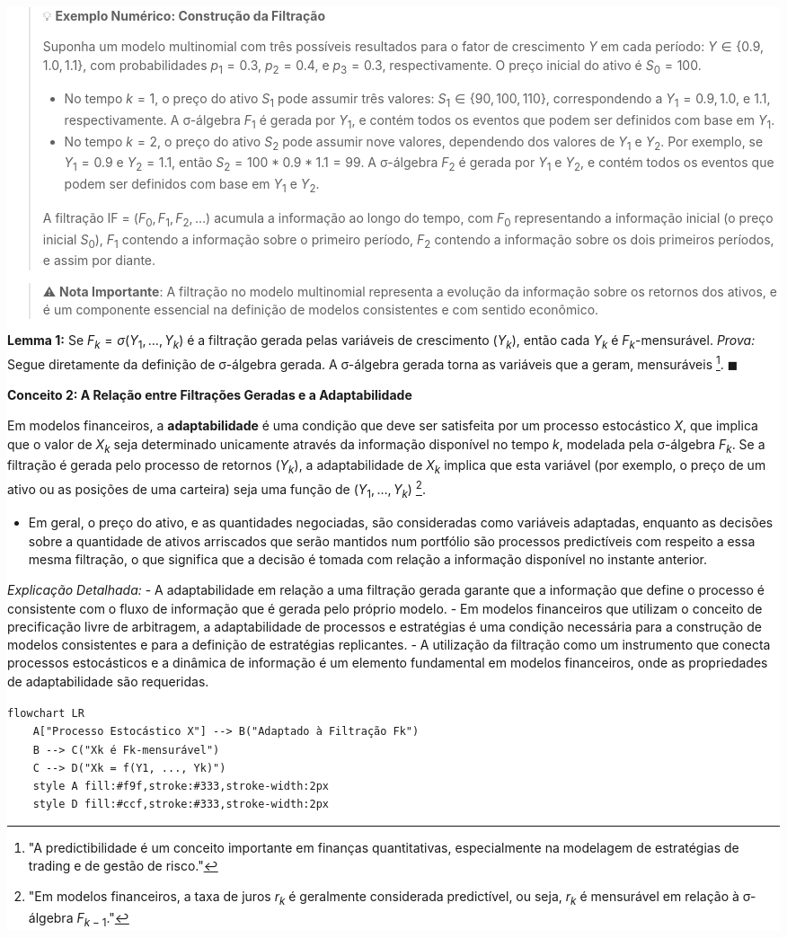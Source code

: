 > 💡 **Exemplo Numérico: Construção da Filtração**
>
> Suponha um modelo multinomial com três possíveis resultados para o fator de crescimento $Y$ em cada período: $Y \in \{0.9, 1.0, 1.1\}$, com probabilidades $p_1 = 0.3$, $p_2 = 0.4$, e $p_3 = 0.3$, respectivamente. O preço inicial do ativo é $S_0 = 100$.
>
> - No tempo $k=1$, o preço do ativo $S_1$ pode assumir três valores: $S_1 \in \{90, 100, 110\}$, correspondendo a $Y_1 = 0.9, 1.0$, e $1.1$, respectivamente. A σ-álgebra $F_1$ é gerada por $Y_1$, e contém todos os eventos que podem ser definidos com base em $Y_1$.
> - No tempo $k=2$, o preço do ativo $S_2$ pode assumir nove valores, dependendo dos valores de $Y_1$ e $Y_2$. Por exemplo, se $Y_1 = 0.9$ e $Y_2 = 1.1$, então $S_2 = 100 * 0.9 * 1.1 = 99$. A σ-álgebra $F_2$ é gerada por $Y_1$ e $Y_2$, e contém todos os eventos que podem ser definidos com base em $Y_1$ e $Y_2$.
>
> A filtração IF = $(F_0, F_1, F_2, \ldots)$ acumula a informação ao longo do tempo, com $F_0$ representando a informação inicial (o preço inicial $S_0$), $F_1$ contendo a informação sobre o primeiro período, $F_2$ contendo a informação sobre os dois primeiros períodos, e assim por diante.

> ⚠️ **Nota Importante**:  A filtração no modelo multinomial representa a evolução da informação sobre os retornos dos ativos, e é um componente essencial na definição de modelos consistentes e com sentido econômico.

**Lemma 1:** Se $F_k = \sigma(Y_1, \ldots, Y_k)$ é a filtração gerada pelas variáveis de crescimento $(Y_k)$, então cada $Y_k$ é $F_k$-mensurável.
*Prova:*  Segue diretamente da definição de σ-álgebra gerada.  A σ-álgebra gerada torna as variáveis que a geram, mensuráveis [^3]. $\blacksquare$

**Conceito 2:  A Relação entre Filtrações Geradas e a Adaptabilidade**

Em modelos financeiros, a **adaptabilidade** é uma condição que deve ser satisfeita por um processo estocástico $X$, que implica que o valor de $X_k$ seja determinado unicamente através da informação disponível no tempo $k$, modelada pela σ-álgebra $F_k$.  Se a filtração é gerada pelo processo de retornos $(Y_k)$, a adaptabilidade de $X_k$ implica que esta variável (por exemplo, o preço de um ativo ou as posições de uma carteira)  seja uma função de $(Y_1, \ldots, Y_k)$ [^4].
   -   Em geral, o preço do ativo, e as quantidades negociadas, são consideradas como variáveis adaptadas, enquanto as decisões sobre a quantidade de ativos arriscados que serão mantidos num portfólio são processos predictíveis com respeito a essa mesma filtração, o que significa que a decisão é tomada com relação a informação disponível no instante anterior.

*Explicação Detalhada:*
    - A adaptabilidade em relação a uma filtração gerada garante que a informação que define o processo é consistente com o fluxo de informação que é gerada pelo próprio modelo.
    -  Em modelos financeiros que utilizam o conceito de precificação livre de arbitragem,  a adaptabilidade de processos e estratégias é uma condição necessária para a construção de modelos consistentes e para a definição de estratégias replicantes.
    -  A utilização da filtração como um instrumento que conecta processos estocásticos e a dinâmica de informação é um elemento fundamental em modelos financeiros, onde as propriedades de adaptabilidade são requeridas.

```mermaid
flowchart LR
    A["Processo Estocástico X"] --> B("Adaptado à Filtração Fk")
    B --> C("Xk é Fk-mensurável")
    C --> D("Xk = f(Y1, ..., Yk)")
    style A fill:#f9f,stroke:#333,stroke-width:2px
    style D fill:#ccf,stroke:#333,stroke-width:2px
```


[^1]: "Em finanças quantitativas, o conceito de **filtração** (filtration), denotada por IF = $(F_k)_{k=0,1,\ldots,T}$, é fundamental para modelar o fluxo de informações em um espaço de probabilidade."
[^2]: "Em modelos financeiros, a sequência de preços de um ativo $(S_k)_{k=0,1,\ldots,T}$ é um exemplo típico de processo adaptado."
[^3]: "A predictibilidade é um conceito importante em finanças quantitativas, especialmente na modelagem de estratégias de trading e de gestão de risco."
[^4]: "Em modelos financeiros, a taxa de juros $r_k$ é geralmente considerada predictível, ou seja, $r_k$ é mensurável em relação à σ-álgebra $F_{k-1}$."
[^5]: "Em modelos financeiros, o conceito de adaptabilidade é fundamental. Um processo estocástico $X$ é considerado adaptado se $X_k$ é $F_k$-mensurável para cada $k$."
[^6]: "A **medida de probabilidade** ($P$) é uma função que atribui um número entre 0 e 1 a cada evento em $F$..."
[^7]: "No contexto de modelos financeiros em tempo discreto, o processo de ganhos de uma estratégia auto-financiada é uma martingale em relação a uma medida de martingale equivalente $Q$..."
[^8]: "Informação crítica que merece destaque."
[^9]: "Observação crucial para compreensão teórica correta."
[^10]: "Informação técnica ou teórica com impacto significativo."
[^11]: "Declare e prove um lemma que seja fundamental para o entendimento deste tópico, baseado no contexto."
[^12]: "A escolha da filtração afeta a definição de conceitos como martingales e predictibilidade."
[^13]: "Apresente um corolário que resulte diretamente do Lemma 2, conforme indicado no contexto."
[^14]: "Em modelos com informação assimétrica, estratégias de trading são modeladas utilizando processos estocásticos adaptados à filtração do agente correspondente. Um *insider* pode utilizar informações não disponíveis aos outros agentes, o que pode implicar em modelos e resultados distintos."
[^15]: "A representação de um derivativo europeu com pagamento $H$ sob uma medida de martingale $Q$ é dada pela sua esperança condicional, como detalhado no contexto."
[^16]:  "As medidas de martingale equivalentes são um conceito central na precificação livre de arbitragem de ativos."
[^17]:  "Apresente um lemma que demonstre como a aplicação do Lema de Itô a uma função do preço do ativo leva à equação de Black-Scholes, com base no contexto."
[^18]: "Apresente um corolário que resulte diretamente do Lemma 2, conforme indicado no contexto."
[^19]: "Em modelos financeiros, a sequência de preços de um ativo $(S_k)_{k=0,1,\ldots,T}$ é um exemplo típico de processo adaptado."
[^20]:  "Apresente um lemma que demonstre como a aplicação do Lema de Itô a uma função do preço do ativo leva à equação de Black-Scholes, com base no contexto."
[^21]: "Em modelos financeiros, a sequência de preços de um ativo $(S_k)_{k=0,1,\ldots,T}$ é um exemplo típico de processo adaptado."